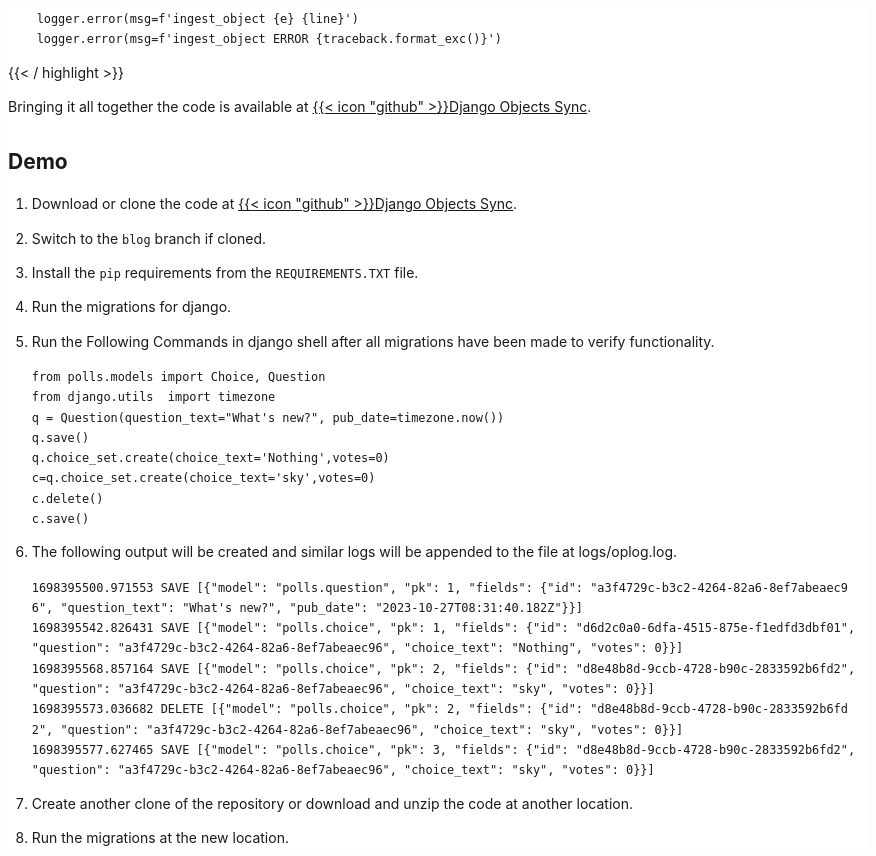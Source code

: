         logger.error(msg=f'ingest_object {e} {line}')
        logger.error(msg=f'ingest_object ERROR {traceback.format_exc()}')
{{< / highlight >}}

Bringing it all together the code is available at 
[{{< icon "github" >}}Django Objects Sync](https://github.com/CodeBallistix/djangoObjectsSync/blob/blog/polls/management/commands/ingest_objects.py).

## Demo

1. Download or clone the code at [{{< icon "github" >}}Django Objects Sync](https://github.com/CodeBallistix/djangoObjectsSync/tree/blog).

1. Switch to the `blog` branch if cloned.

1. Install the `pip` requirements from the `REQUIREMENTS.TXT` file.

1. Run the migrations for django.

1. Run the Following Commands in django shell after all migrations have been made to verify functionality.

    ```python3
    from polls.models import Choice, Question
    from django.utils  import timezone
    q = Question(question_text="What's new?", pub_date=timezone.now())
    q.save()
    q.choice_set.create(choice_text='Nothing',votes=0)
    c=q.choice_set.create(choice_text='sky',votes=0)
    c.delete()
    c.save()
    ```

1. The following output will be created and similar logs will be appended to the file at logs/oplog.log.
    ```txt
    1698395500.971553 SAVE [{"model": "polls.question", "pk": 1, "fields": {"id": "a3f4729c-b3c2-4264-82a6-8ef7abeaec96", "question_text": "What's new?", "pub_date": "2023-10-27T08:31:40.182Z"}}]
    1698395542.826431 SAVE [{"model": "polls.choice", "pk": 1, "fields": {"id": "d6d2c0a0-6dfa-4515-875e-f1edfd3dbf01", "question": "a3f4729c-b3c2-4264-82a6-8ef7abeaec96", "choice_text": "Nothing", "votes": 0}}]
    1698395568.857164 SAVE [{"model": "polls.choice", "pk": 2, "fields": {"id": "d8e48b8d-9ccb-4728-b90c-2833592b6fd2", "question": "a3f4729c-b3c2-4264-82a6-8ef7abeaec96", "choice_text": "sky", "votes": 0}}]
    1698395573.036682 DELETE [{"model": "polls.choice", "pk": 2, "fields": {"id": "d8e48b8d-9ccb-4728-b90c-2833592b6fd2", "question": "a3f4729c-b3c2-4264-82a6-8ef7abeaec96", "choice_text": "sky", "votes": 0}}]
    1698395577.627465 SAVE [{"model": "polls.choice", "pk": 3, "fields": {"id": "d8e48b8d-9ccb-4728-b90c-2833592b6fd2", "question": "a3f4729c-b3c2-4264-82a6-8ef7abeaec96", "choice_text": "sky", "votes": 0}}]
    ```

1. Create another clone of the repository or download and unzip the code at another location.

1. Run the migrations at the new location.


[^1]: <https://docs.djangoproject.com/en/4.2/howto/custom-management-commands/>